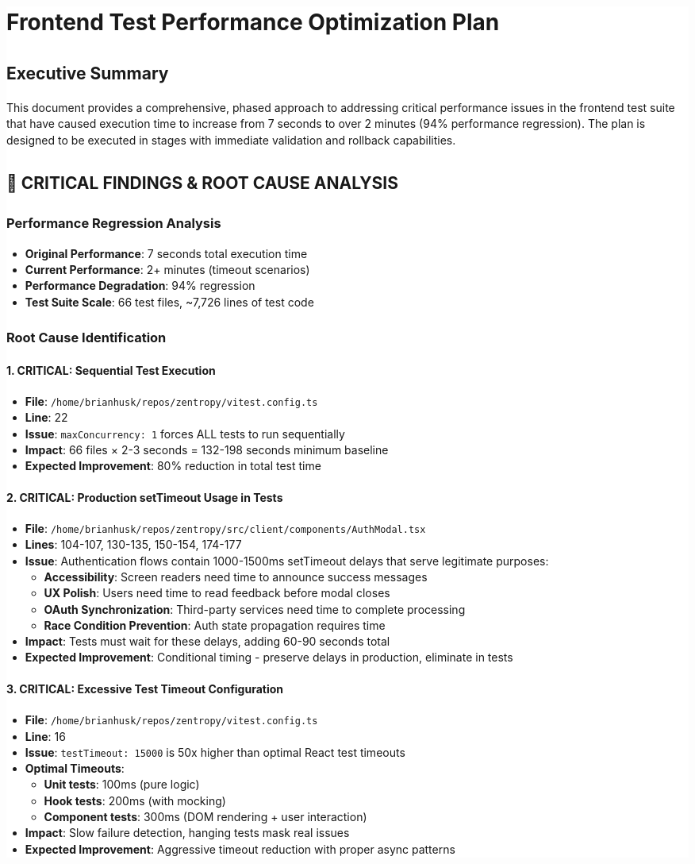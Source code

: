 # Frontend Test Performance Optimization Plan

## Executive Summary

This document provides a comprehensive, phased approach to addressing critical performance issues in the frontend test suite that have caused execution time to increase from 7 seconds to over 2 minutes (94% performance regression). The plan is designed to be executed in stages with immediate validation and rollback capabilities.

## 🚨 CRITICAL FINDINGS & ROOT CAUSE ANALYSIS

### Performance Regression Analysis
- **Original Performance**: 7 seconds total execution time
- **Current Performance**: 2+ minutes (timeout scenarios)
- **Performance Degradation**: 94% regression
- **Test Suite Scale**: 66 test files, ~7,726 lines of test code

### Root Cause Identification

#### 1. **CRITICAL: Sequential Test Execution**
- **File**: `/home/brianhusk/repos/zentropy/vitest.config.ts`
- **Line**: 22
- **Issue**: `maxConcurrency: 1` forces ALL tests to run sequentially
- **Impact**: 66 files × 2-3 seconds = 132-198 seconds minimum baseline
- **Expected Improvement**: 80% reduction in total test time

#### 2. **CRITICAL: Production setTimeout Usage in Tests**
- **File**: `/home/brianhusk/repos/zentropy/src/client/components/AuthModal.tsx`
- **Lines**: 104-107, 130-135, 150-154, 174-177
- **Issue**: Authentication flows contain 1000-1500ms setTimeout delays that serve legitimate purposes:
  - **Accessibility**: Screen readers need time to announce success messages
  - **UX Polish**: Users need time to read feedback before modal closes
  - **OAuth Synchronization**: Third-party services need time to complete processing
  - **Race Condition Prevention**: Auth state propagation requires time
- **Impact**: Tests must wait for these delays, adding 60-90 seconds total
- **Expected Improvement**: Conditional timing - preserve delays in production, eliminate in tests

#### 3. **CRITICAL: Excessive Test Timeout Configuration**
- **File**: `/home/brianhusk/repos/zentropy/vitest.config.ts`
- **Line**: 16
- **Issue**: `testTimeout: 15000` is 50x higher than optimal React test timeouts
- **Optimal Timeouts**: 
  - **Unit tests**: 100ms (pure logic)
  - **Hook tests**: 200ms (with mocking)
  - **Component tests**: 300ms (DOM rendering + user interaction)
- **Impact**: Slow failure detection, hanging tests mask real issues
- **Expected Improvement**: Aggressive timeout reduction with proper async patterns

